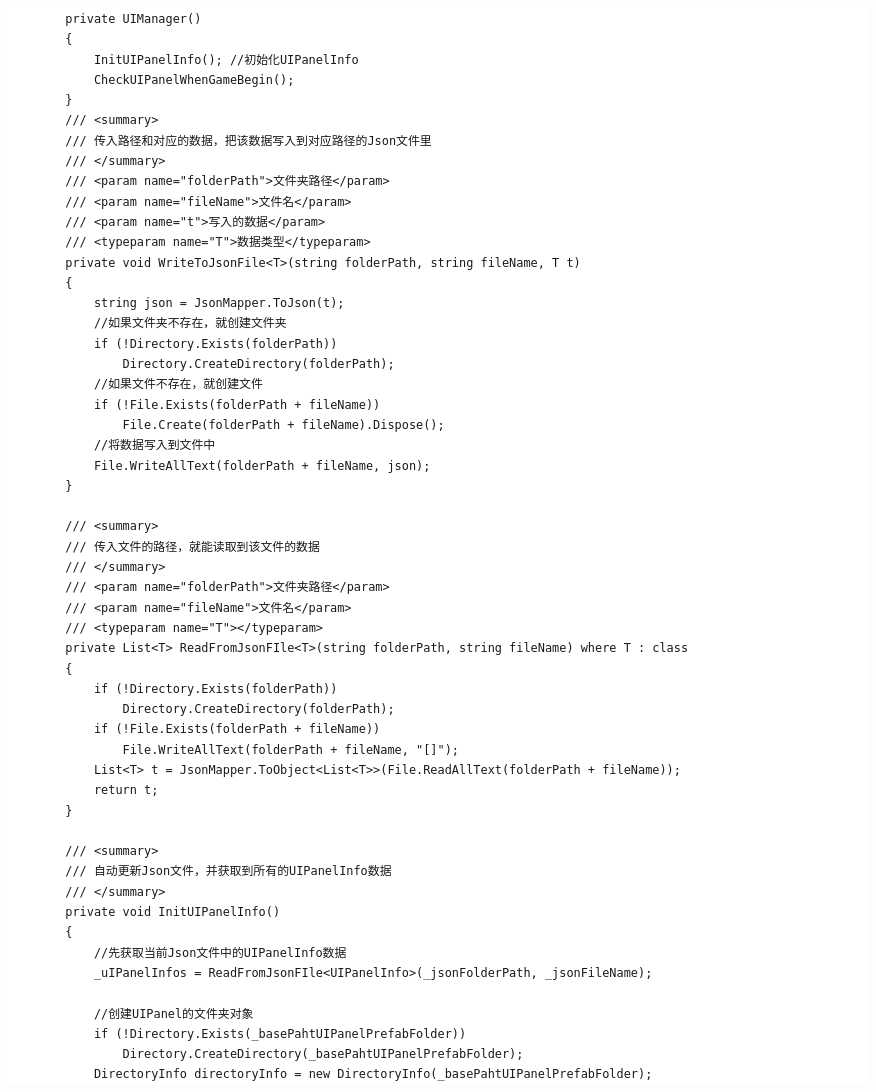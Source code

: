             private UIManager()
            {
                InitUIPanelInfo(); //初始化UIPanelInfo
                CheckUIPanelWhenGameBegin();
            }
            /// <summary>
            /// 传入路径和对应的数据，把该数据写入到对应路径的Json文件里
            /// </summary>
            /// <param name="folderPath">文件夹路径</param>
            /// <param name="fileName">文件名</param>
            /// <param name="t">写入的数据</param>
            /// <typeparam name="T">数据类型</typeparam>
            private void WriteToJsonFile<T>(string folderPath, string fileName, T t)
            {
                string json = JsonMapper.ToJson(t);
                //如果文件夹不存在，就创建文件夹
                if (!Directory.Exists(folderPath))
                    Directory.CreateDirectory(folderPath);
                //如果文件不存在，就创建文件
                if (!File.Exists(folderPath + fileName))
                    File.Create(folderPath + fileName).Dispose();
                //将数据写入到文件中
                File.WriteAllText(folderPath + fileName, json);
            }

            /// <summary>
            /// 传入文件的路径，就能读取到该文件的数据
            /// </summary>
            /// <param name="folderPath">文件夹路径</param>
            /// <param name="fileName">文件名</param>
            /// <typeparam name="T"></typeparam>
            private List<T> ReadFromJsonFIle<T>(string folderPath, string fileName) where T : class
            {
                if (!Directory.Exists(folderPath))
                    Directory.CreateDirectory(folderPath);
                if (!File.Exists(folderPath + fileName))
                    File.WriteAllText(folderPath + fileName, "[]");
                List<T> t = JsonMapper.ToObject<List<T>>(File.ReadAllText(folderPath + fileName));
                return t;
            }

            /// <summary>
            /// 自动更新Json文件，并获取到所有的UIPanelInfo数据
            /// </summary>
            private void InitUIPanelInfo()
            {
                //先获取当前Json文件中的UIPanelInfo数据
                _uIPanelInfos = ReadFromJsonFIle<UIPanelInfo>(_jsonFolderPath, _jsonFileName);

                //创建UIPanel的文件夹对象
                if (!Directory.Exists(_basePahtUIPanelPrefabFolder))
                    Directory.CreateDirectory(_basePahtUIPanelPrefabFolder);
                DirectoryInfo directoryInfo = new DirectoryInfo(_basePahtUIPanelPrefabFolder);
